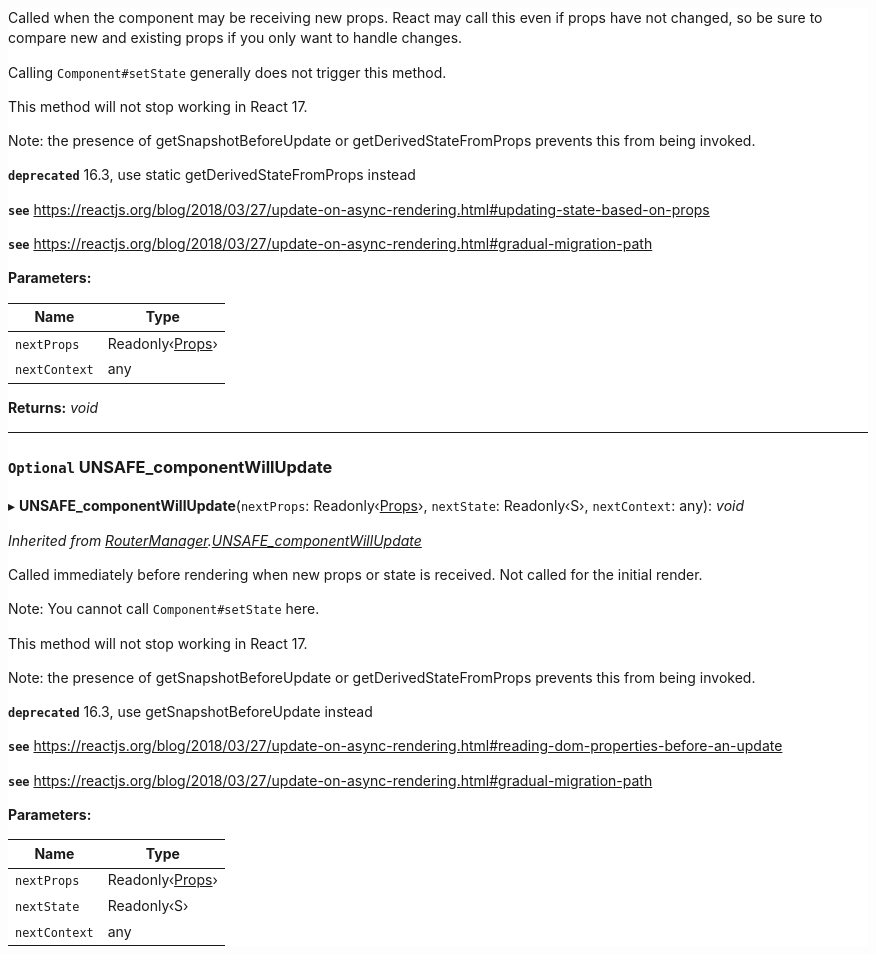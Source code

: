 Called when the component may be receiving new props.
React may call this even if props have not changed, so be sure to compare new and existing
props if you only want to handle changes.

Calling `Component#setState` generally does not trigger this method.

This method will not stop working in React 17.

Note: the presence of getSnapshotBeforeUpdate or getDerivedStateFromProps
prevents this from being invoked.

**`deprecated`** 16.3, use static getDerivedStateFromProps instead

**`see`** https://reactjs.org/blog/2018/03/27/update-on-async-rendering.html#updating-state-based-on-props

**`see`** https://reactjs.org/blog/2018/03/27/update-on-async-rendering.html#gradual-migration-path

**Parameters:**

Name | Type |
------ | ------ |
`nextProps` | Readonly‹[Props](../README.md#markdown-header-props)› |
`nextContext` | any |

**Returns:** *void*

___

### <a id="markdown-header-optional-unsafe_componentwillupdate" name="markdown-header-optional-unsafe_componentwillupdate"></a> `Optional` UNSAFE_componentWillUpdate

▸ **UNSAFE_componentWillUpdate**(`nextProps`: Readonly‹[Props](../README.md#markdown-header-props)›, `nextState`: Readonly‹S›, `nextContext`: any): *void*

*Inherited from [RouterManager](routermanager.md).[UNSAFE_componentWillUpdate](routermanager.md#markdown-header-optional-unsafe_componentwillupdate)*

Called immediately before rendering when new props or state is received. Not called for the initial render.

Note: You cannot call `Component#setState` here.

This method will not stop working in React 17.

Note: the presence of getSnapshotBeforeUpdate or getDerivedStateFromProps
prevents this from being invoked.

**`deprecated`** 16.3, use getSnapshotBeforeUpdate instead

**`see`** https://reactjs.org/blog/2018/03/27/update-on-async-rendering.html#reading-dom-properties-before-an-update

**`see`** https://reactjs.org/blog/2018/03/27/update-on-async-rendering.html#gradual-migration-path

**Parameters:**

Name | Type |
------ | ------ |
`nextProps` | Readonly‹[Props](../README.md#markdown-header-props)› |
`nextState` | Readonly‹S› |
`nextContext` | any |
